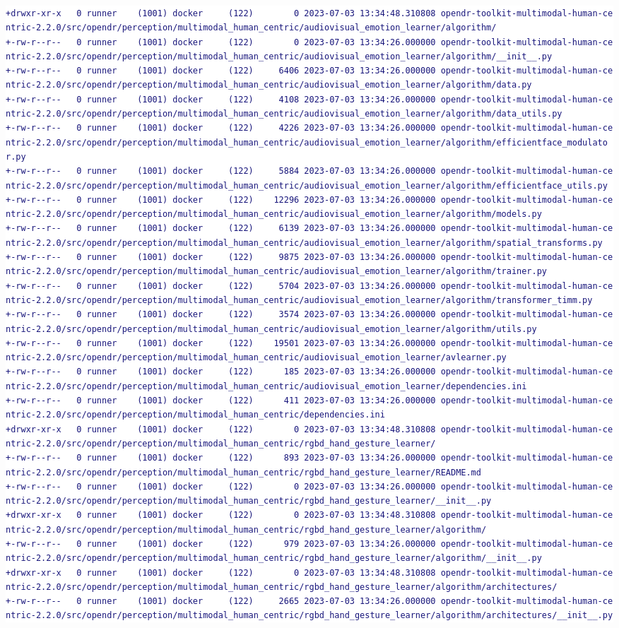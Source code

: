 ```diff
+drwxr-xr-x   0 runner    (1001) docker     (122)        0 2023-07-03 13:34:48.310808 opendr-toolkit-multimodal-human-centric-2.2.0/src/opendr/perception/multimodal_human_centric/audiovisual_emotion_learner/algorithm/
+-rw-r--r--   0 runner    (1001) docker     (122)        0 2023-07-03 13:34:26.000000 opendr-toolkit-multimodal-human-centric-2.2.0/src/opendr/perception/multimodal_human_centric/audiovisual_emotion_learner/algorithm/__init__.py
+-rw-r--r--   0 runner    (1001) docker     (122)     6406 2023-07-03 13:34:26.000000 opendr-toolkit-multimodal-human-centric-2.2.0/src/opendr/perception/multimodal_human_centric/audiovisual_emotion_learner/algorithm/data.py
+-rw-r--r--   0 runner    (1001) docker     (122)     4108 2023-07-03 13:34:26.000000 opendr-toolkit-multimodal-human-centric-2.2.0/src/opendr/perception/multimodal_human_centric/audiovisual_emotion_learner/algorithm/data_utils.py
+-rw-r--r--   0 runner    (1001) docker     (122)     4226 2023-07-03 13:34:26.000000 opendr-toolkit-multimodal-human-centric-2.2.0/src/opendr/perception/multimodal_human_centric/audiovisual_emotion_learner/algorithm/efficientface_modulator.py
+-rw-r--r--   0 runner    (1001) docker     (122)     5884 2023-07-03 13:34:26.000000 opendr-toolkit-multimodal-human-centric-2.2.0/src/opendr/perception/multimodal_human_centric/audiovisual_emotion_learner/algorithm/efficientface_utils.py
+-rw-r--r--   0 runner    (1001) docker     (122)    12296 2023-07-03 13:34:26.000000 opendr-toolkit-multimodal-human-centric-2.2.0/src/opendr/perception/multimodal_human_centric/audiovisual_emotion_learner/algorithm/models.py
+-rw-r--r--   0 runner    (1001) docker     (122)     6139 2023-07-03 13:34:26.000000 opendr-toolkit-multimodal-human-centric-2.2.0/src/opendr/perception/multimodal_human_centric/audiovisual_emotion_learner/algorithm/spatial_transforms.py
+-rw-r--r--   0 runner    (1001) docker     (122)     9875 2023-07-03 13:34:26.000000 opendr-toolkit-multimodal-human-centric-2.2.0/src/opendr/perception/multimodal_human_centric/audiovisual_emotion_learner/algorithm/trainer.py
+-rw-r--r--   0 runner    (1001) docker     (122)     5704 2023-07-03 13:34:26.000000 opendr-toolkit-multimodal-human-centric-2.2.0/src/opendr/perception/multimodal_human_centric/audiovisual_emotion_learner/algorithm/transformer_timm.py
+-rw-r--r--   0 runner    (1001) docker     (122)     3574 2023-07-03 13:34:26.000000 opendr-toolkit-multimodal-human-centric-2.2.0/src/opendr/perception/multimodal_human_centric/audiovisual_emotion_learner/algorithm/utils.py
+-rw-r--r--   0 runner    (1001) docker     (122)    19501 2023-07-03 13:34:26.000000 opendr-toolkit-multimodal-human-centric-2.2.0/src/opendr/perception/multimodal_human_centric/audiovisual_emotion_learner/avlearner.py
+-rw-r--r--   0 runner    (1001) docker     (122)      185 2023-07-03 13:34:26.000000 opendr-toolkit-multimodal-human-centric-2.2.0/src/opendr/perception/multimodal_human_centric/audiovisual_emotion_learner/dependencies.ini
+-rw-r--r--   0 runner    (1001) docker     (122)      411 2023-07-03 13:34:26.000000 opendr-toolkit-multimodal-human-centric-2.2.0/src/opendr/perception/multimodal_human_centric/dependencies.ini
+drwxr-xr-x   0 runner    (1001) docker     (122)        0 2023-07-03 13:34:48.310808 opendr-toolkit-multimodal-human-centric-2.2.0/src/opendr/perception/multimodal_human_centric/rgbd_hand_gesture_learner/
+-rw-r--r--   0 runner    (1001) docker     (122)      893 2023-07-03 13:34:26.000000 opendr-toolkit-multimodal-human-centric-2.2.0/src/opendr/perception/multimodal_human_centric/rgbd_hand_gesture_learner/README.md
+-rw-r--r--   0 runner    (1001) docker     (122)        0 2023-07-03 13:34:26.000000 opendr-toolkit-multimodal-human-centric-2.2.0/src/opendr/perception/multimodal_human_centric/rgbd_hand_gesture_learner/__init__.py
+drwxr-xr-x   0 runner    (1001) docker     (122)        0 2023-07-03 13:34:48.310808 opendr-toolkit-multimodal-human-centric-2.2.0/src/opendr/perception/multimodal_human_centric/rgbd_hand_gesture_learner/algorithm/
+-rw-r--r--   0 runner    (1001) docker     (122)      979 2023-07-03 13:34:26.000000 opendr-toolkit-multimodal-human-centric-2.2.0/src/opendr/perception/multimodal_human_centric/rgbd_hand_gesture_learner/algorithm/__init__.py
+drwxr-xr-x   0 runner    (1001) docker     (122)        0 2023-07-03 13:34:48.310808 opendr-toolkit-multimodal-human-centric-2.2.0/src/opendr/perception/multimodal_human_centric/rgbd_hand_gesture_learner/algorithm/architectures/
+-rw-r--r--   0 runner    (1001) docker     (122)     2665 2023-07-03 13:34:26.000000 opendr-toolkit-multimodal-human-centric-2.2.0/src/opendr/perception/multimodal_human_centric/rgbd_hand_gesture_learner/algorithm/architectures/__init__.py
```